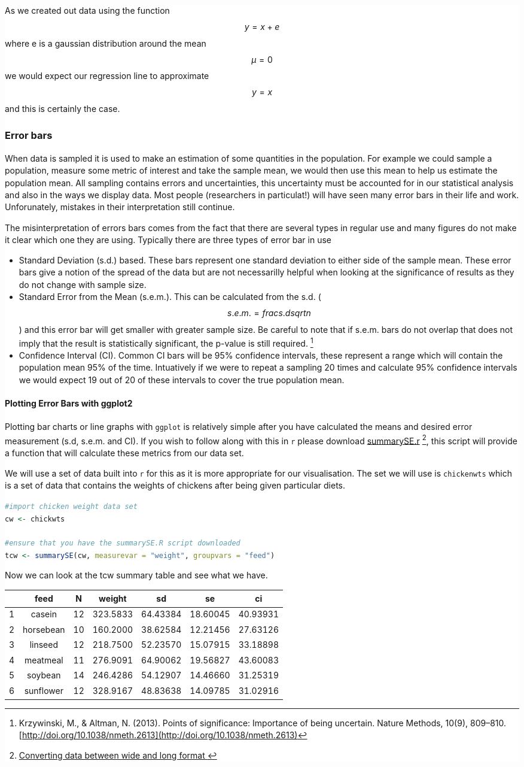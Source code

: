 
As we created out data using the function $$ y = x + e $$ where e is a gaussian distribution around the mean $$ \mu = 0 $$ we would expect our regression line to approximate $$ y = x $$ and this is certainly the case.

### Error bars

When data is sampled it is used to make an estimation of some quantities in the population.
For example we could sample a population, measure some metric of interest and take the sample mean, we would then use this mean to help us estimate the population mean.
All sampling contains errors and uncertainties, this uncertainty must be accounted for in our statistical analysis and also in the ways we display data.
Most people (researchers in particulat!) will have seen many error bars in their life and work.
Unforunately, mistakes in their interpretation still continue.

The misinterpretation of errors bars comes from the fact that there are several types in regular use and many figures do not make it clear which one they are using.
Typically there are three types of error bar in use

- Standard Deviation (s.d.) based. These bars represent one standard deviation to either side of the sample mean.
These error bars give a notion of the spread of the data but are not necessarilly helpful when looking at the significance of results as they do not change with sample size.
- Standard Error from the Mean (s.e.m.). This can be calculated from the s.d. ($$ s.e.m. = frac{s.d}{sqrt{n}} $$) and this error bar will get smaller with greater sample size.
Be careful to note that if s.e.m. bars do not overlap that does not imply that the result is statistically significant, the p-value is still required. [^1]
- Confidence Interval (CI). Common CI bars will be 95% confidence intervals, these represent a range which will contain the population mean 95% of the time. Intuatively if we were to repeat a sampling 20 times and calculate 95% confidence intervals we would expect 19 out of 20 of these intervals to cover the true population mean.

[^1]: Krzywinski, M., & Altman, N. (2013). Points of significance: Importance of being uncertain. Nature Methods, 10(9), 809–810. [http://doi.org/10.1038/nmeth.2613](http://doi.org/10.1038/nmeth.2613)

#### Plotting Error Bars with ggplot2

Plotting bar charts or line graphs with `ggplot` is relatively simple after you have calculated the means and desired error measurement (s.d, s.e.m. and CI).
If you wish to follow along with this in `r` please download [summarySE.r](scripts/summarySE.r) [^2], this script will provide a function that will calculate these metrics from our data set.

[^2]: [Converting data between wide and long format ](http://www.cookbook-r.com/Manipulating_data/Converting_data_between_wide_and_long_format/)

We will use a set of data built into `r` for this as it is more appropriate for our visualisation.
The set we will use is `chickenwts` which is a set of data that contains the weights of chickens after being given particular diets.

```r
#import chicken weight data set
cw <- chickwts

#ensure that you have the summarySE.R script downloaded
tcw <- summarySE(cw, measurevar = "weight", groupvars = "feed")
```

Now we can look at the tcw summary table and see what we have.

|   | feed      | N  | weight   | sd       | se       | ci       |
| - |:---------:|:--:|:--------:|:--------:|:--------:|:--------:|
| 1 | casein    | 12 | 323.5833 | 64.43384 | 18.60045 | 40.93931 |
| 2 | horsebean | 10 | 160.2000 | 38.62584 | 12.21456 | 27.63126 |
| 3 | linseed   | 12 | 218.7500 | 52.23570 | 15.07915 | 33.18898 |
| 4 | meatmeal  | 11 | 276.9091 | 64.90062 | 19.56827 | 43.60083 |
| 5 | soybean   | 14 | 246.4286 | 54.12907 | 14.46660 | 31.25319 |
| 6 | sunflower | 12 | 328.9167 | 48.83638 | 14.09785 | 31.02916 |
